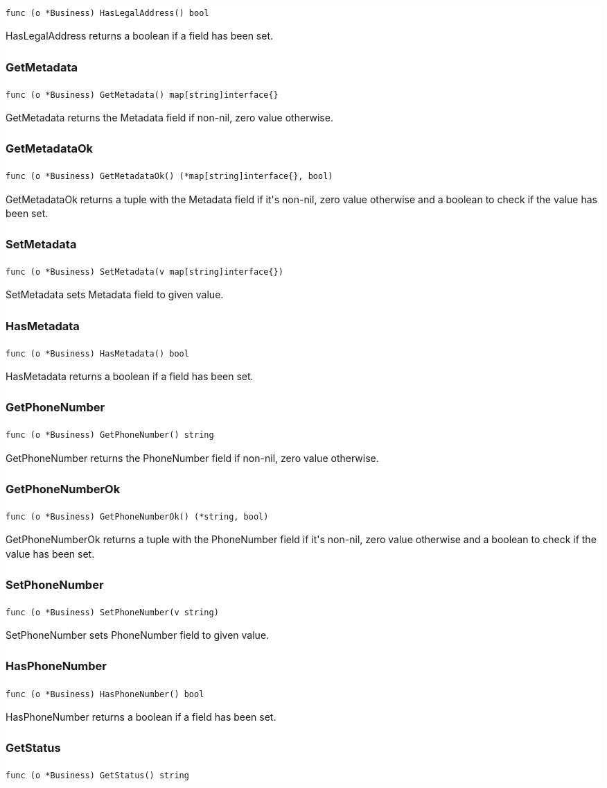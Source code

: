 `func (o *Business) HasLegalAddress() bool`

HasLegalAddress returns a boolean if a field has been set.

### GetMetadata

`func (o *Business) GetMetadata() map[string]interface{}`

GetMetadata returns the Metadata field if non-nil, zero value otherwise.

### GetMetadataOk

`func (o *Business) GetMetadataOk() (*map[string]interface{}, bool)`

GetMetadataOk returns a tuple with the Metadata field if it's non-nil, zero value otherwise
and a boolean to check if the value has been set.

### SetMetadata

`func (o *Business) SetMetadata(v map[string]interface{})`

SetMetadata sets Metadata field to given value.

### HasMetadata

`func (o *Business) HasMetadata() bool`

HasMetadata returns a boolean if a field has been set.

### GetPhoneNumber

`func (o *Business) GetPhoneNumber() string`

GetPhoneNumber returns the PhoneNumber field if non-nil, zero value otherwise.

### GetPhoneNumberOk

`func (o *Business) GetPhoneNumberOk() (*string, bool)`

GetPhoneNumberOk returns a tuple with the PhoneNumber field if it's non-nil, zero value otherwise
and a boolean to check if the value has been set.

### SetPhoneNumber

`func (o *Business) SetPhoneNumber(v string)`

SetPhoneNumber sets PhoneNumber field to given value.

### HasPhoneNumber

`func (o *Business) HasPhoneNumber() bool`

HasPhoneNumber returns a boolean if a field has been set.

### GetStatus

`func (o *Business) GetStatus() string`
